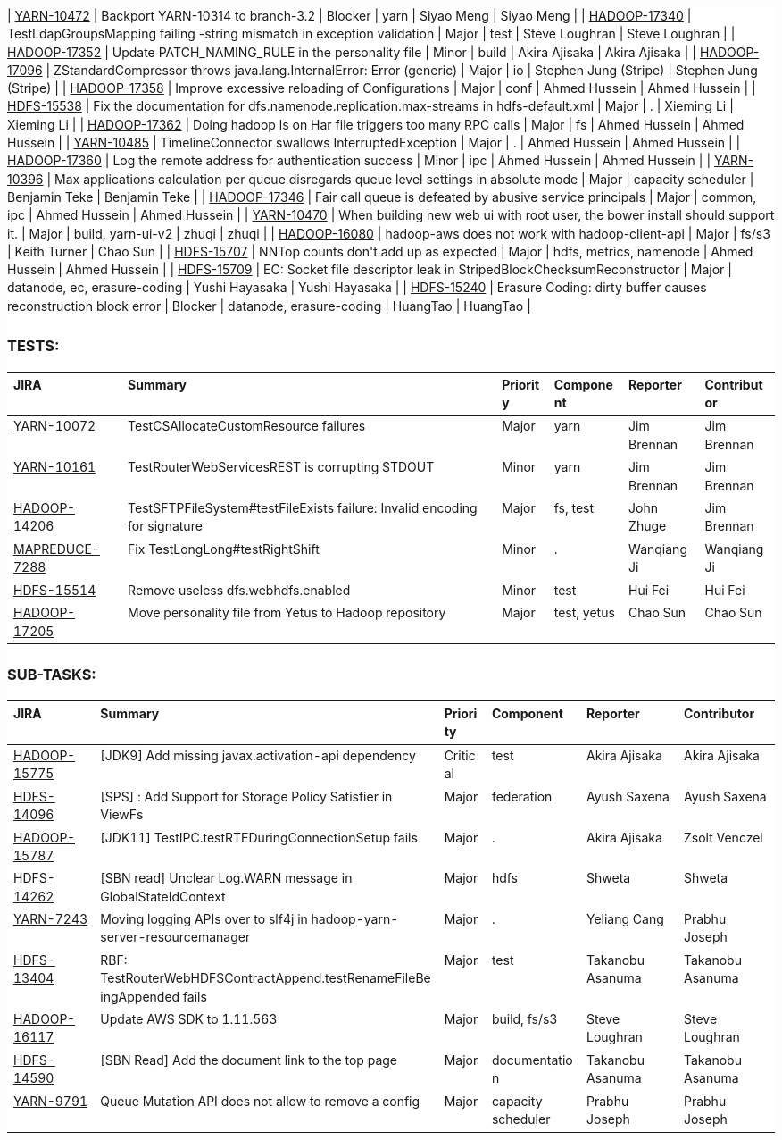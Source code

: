 | [YARN-10472](https://issues.apache.org/jira/browse/YARN-10472) | Backport YARN-10314 to branch-3.2 |  Blocker | yarn | Siyao Meng | Siyao Meng |
| [HADOOP-17340](https://issues.apache.org/jira/browse/HADOOP-17340) | TestLdapGroupsMapping failing -string mismatch in exception validation |  Major | test | Steve Loughran | Steve Loughran |
| [HADOOP-17352](https://issues.apache.org/jira/browse/HADOOP-17352) | Update PATCH\_NAMING\_RULE in the personality file |  Minor | build | Akira Ajisaka | Akira Ajisaka |
| [HADOOP-17096](https://issues.apache.org/jira/browse/HADOOP-17096) | ZStandardCompressor throws java.lang.InternalError: Error (generic) |  Major | io | Stephen Jung (Stripe) | Stephen Jung (Stripe) |
| [HADOOP-17358](https://issues.apache.org/jira/browse/HADOOP-17358) | Improve excessive reloading of Configurations |  Major | conf | Ahmed Hussein | Ahmed Hussein |
| [HDFS-15538](https://issues.apache.org/jira/browse/HDFS-15538) | Fix the documentation for dfs.namenode.replication.max-streams in hdfs-default.xml |  Major | . | Xieming Li | Xieming Li |
| [HADOOP-17362](https://issues.apache.org/jira/browse/HADOOP-17362) | Doing hadoop ls on Har file triggers too many RPC calls |  Major | fs | Ahmed Hussein | Ahmed Hussein |
| [YARN-10485](https://issues.apache.org/jira/browse/YARN-10485) | TimelineConnector swallows InterruptedException |  Major | . | Ahmed Hussein | Ahmed Hussein |
| [HADOOP-17360](https://issues.apache.org/jira/browse/HADOOP-17360) | Log the remote address for authentication success |  Minor | ipc | Ahmed Hussein | Ahmed Hussein |
| [YARN-10396](https://issues.apache.org/jira/browse/YARN-10396) | Max applications calculation per queue disregards queue level settings in absolute mode |  Major | capacity scheduler | Benjamin Teke | Benjamin Teke |
| [HADOOP-17346](https://issues.apache.org/jira/browse/HADOOP-17346) | Fair call queue is defeated by abusive service principals |  Major | common, ipc | Ahmed Hussein | Ahmed Hussein |
| [YARN-10470](https://issues.apache.org/jira/browse/YARN-10470) | When building new web ui with root user, the bower install should support it. |  Major | build, yarn-ui-v2 | zhuqi | zhuqi |
| [HADOOP-16080](https://issues.apache.org/jira/browse/HADOOP-16080) | hadoop-aws does not work with hadoop-client-api |  Major | fs/s3 | Keith Turner | Chao Sun |
| [HDFS-15707](https://issues.apache.org/jira/browse/HDFS-15707) | NNTop counts don't add up as expected |  Major | hdfs, metrics, namenode | Ahmed Hussein | Ahmed Hussein |
| [HDFS-15709](https://issues.apache.org/jira/browse/HDFS-15709) | EC: Socket file descriptor leak in StripedBlockChecksumReconstructor |  Major | datanode, ec, erasure-coding | Yushi Hayasaka | Yushi Hayasaka |
| [HDFS-15240](https://issues.apache.org/jira/browse/HDFS-15240) | Erasure Coding: dirty buffer causes reconstruction block error |  Blocker | datanode, erasure-coding | HuangTao | HuangTao |


### TESTS:

| JIRA | Summary | Priority | Component | Reporter | Contributor |
|:---- |:---- | :--- |:---- |:---- |:---- |
| [YARN-10072](https://issues.apache.org/jira/browse/YARN-10072) | TestCSAllocateCustomResource failures |  Major | yarn | Jim Brennan | Jim Brennan |
| [YARN-10161](https://issues.apache.org/jira/browse/YARN-10161) | TestRouterWebServicesREST is corrupting STDOUT |  Minor | yarn | Jim Brennan | Jim Brennan |
| [HADOOP-14206](https://issues.apache.org/jira/browse/HADOOP-14206) | TestSFTPFileSystem#testFileExists failure: Invalid encoding for signature |  Major | fs, test | John Zhuge | Jim Brennan |
| [MAPREDUCE-7288](https://issues.apache.org/jira/browse/MAPREDUCE-7288) | Fix TestLongLong#testRightShift |  Minor | . | Wanqiang Ji | Wanqiang Ji |
| [HDFS-15514](https://issues.apache.org/jira/browse/HDFS-15514) | Remove useless dfs.webhdfs.enabled |  Minor | test | Hui Fei | Hui Fei |
| [HADOOP-17205](https://issues.apache.org/jira/browse/HADOOP-17205) | Move personality file from Yetus to Hadoop repository |  Major | test, yetus | Chao Sun | Chao Sun |


### SUB-TASKS:

| JIRA | Summary | Priority | Component | Reporter | Contributor |
|:---- |:---- | :--- |:---- |:---- |:---- |
| [HADOOP-15775](https://issues.apache.org/jira/browse/HADOOP-15775) | [JDK9] Add missing javax.activation-api dependency |  Critical | test | Akira Ajisaka | Akira Ajisaka |
| [HDFS-14096](https://issues.apache.org/jira/browse/HDFS-14096) | [SPS] : Add Support for Storage Policy Satisfier in ViewFs |  Major | federation | Ayush Saxena | Ayush Saxena |
| [HADOOP-15787](https://issues.apache.org/jira/browse/HADOOP-15787) | [JDK11] TestIPC.testRTEDuringConnectionSetup fails |  Major | . | Akira Ajisaka | Zsolt Venczel |
| [HDFS-14262](https://issues.apache.org/jira/browse/HDFS-14262) | [SBN read] Unclear Log.WARN message in GlobalStateIdContext |  Major | hdfs | Shweta | Shweta |
| [YARN-7243](https://issues.apache.org/jira/browse/YARN-7243) | Moving logging APIs over to slf4j in hadoop-yarn-server-resourcemanager |  Major | . | Yeliang Cang | Prabhu Joseph |
| [HDFS-13404](https://issues.apache.org/jira/browse/HDFS-13404) | RBF: TestRouterWebHDFSContractAppend.testRenameFileBeingAppended fails |  Major | test | Takanobu Asanuma | Takanobu Asanuma |
| [HADOOP-16117](https://issues.apache.org/jira/browse/HADOOP-16117) | Update AWS SDK to 1.11.563 |  Major | build, fs/s3 | Steve Loughran | Steve Loughran |
| [HDFS-14590](https://issues.apache.org/jira/browse/HDFS-14590) | [SBN Read] Add the document link to the top page |  Major | documentation | Takanobu Asanuma | Takanobu Asanuma |
| [YARN-9791](https://issues.apache.org/jira/browse/YARN-9791) | Queue Mutation API does not allow to remove a config |  Major | capacity scheduler | Prabhu Joseph | Prabhu Joseph |